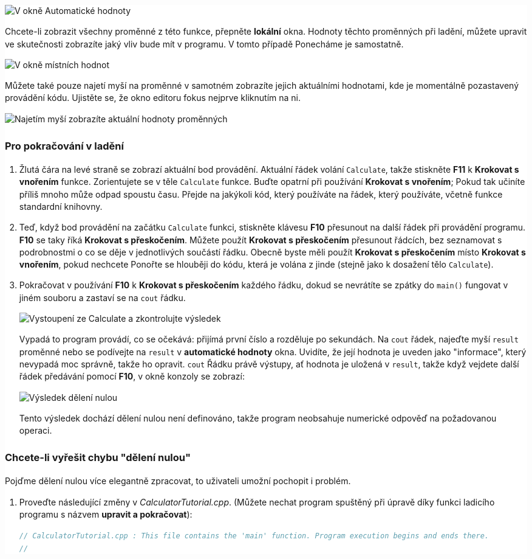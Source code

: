   ![V okně Automatické hodnoty](./media/calculator-autos.png "okno Automatické hodnoty")

Chcete-li zobrazit všechny proměnné z této funkce, přepněte **lokální** okna. Hodnoty těchto proměnných při ladění, můžete upravit ve skutečnosti zobrazíte jaký vliv bude mít v programu. V tomto případě Ponecháme je samostatně.

   ![V okně místních hodnot](./media/calculator-locals.png "okno oknech místní hodnoty")

Můžete také pouze najetí myší na proměnné v samotném zobrazíte jejich aktuálními hodnotami, kde je momentálně pozastavený provádění kódu. Ujistěte se, že okno editoru fokus nejprve kliknutím na ni.

   ![Najetím myší zobrazíte aktuální hodnoty proměnných](./media/calculator-hover-tooltip.gif "při najetí myší, chcete-li zobrazit aktuální hodnoty proměnných")

### <a name="to-continue-debugging"></a>Pro pokračování v ladění

1. Žlutá čára na levé straně se zobrazí aktuální bod provádění. Aktuální řádek volání `Calculate`, takže stiskněte **F11** k **Krokovat s vnořením** funkce. Zorientujete se v těle `Calculate` funkce. Buďte opatrní při používání **Krokovat s vnořením**; Pokud tak učiníte příliš mnoho může odpad spoustu času. Přejde na jakýkoli kód, který používáte na řádek, který používáte, včetně funkce standardní knihovny.

1. Teď, když bod provádění na začátku `Calculate` funkci, stiskněte klávesu **F10** přesunout na další řádek při provádění programu. **F10** se taky říká **Krokovat s přeskočením**. Můžete použít **Krokovat s přeskočením** přesunout řádcích, bez seznamovat s podrobnostmi o co se děje v jednotlivých součástí řádku. Obecně byste měli použít **Krokovat s přeskočením** místo **Krokovat s vnořením**, pokud nechcete Ponořte se hlouběji do kódu, která je volána z jinde (stejně jako k dosažení tělo `Calculate`).

1. Pokračovat v používání **F10** k **Krokovat s přeskočením** každého řádku, dokud se nevrátíte se zpátky do `main()` fungovat v jiném souboru a zastaví se na `cout` řádku.

   ![Vystoupení ze Calculate a zkontrolujte výsledek](./media/calculator-undefined-zero.gif "vystoupení ze Calculate a zkontrolovat výsledky")

   Vypadá to program provádí, co se očekává: přijímá první číslo a rozděluje po sekundách. Na `cout` řádek, najeďte myší `result` proměnné nebo se podívejte na `result` v **automatické hodnoty** okna. Uvidíte, že její hodnota je uveden jako "informace", který nevypadá moc správně, takže ho opravit. `cout` Řádku právě výstupy, ať hodnota je uložená v `result`, takže když vejdete další řádek předávání pomocí **F10**, v okně konzoly se zobrazí:

   ![Výsledek dělení nulou](./media/calculator-divide-by-zero-fail.png "výsledek dělení nulou")

   Tento výsledek dochází dělení nulou není definováno, takže program neobsahuje numerické odpověď na požadovanou operaci.

### <a name="to-fix-the-divide-by-zero-error"></a>Chcete-li vyřešit chybu "dělení nulou"

Pojďme dělení nulou více elegantně zpracovat, to uživateli umožní pochopit i problém.

1. Proveďte následující změny v *CalculatorTutorial.cpp*. (Můžete nechat program spuštěný při úpravě díky funkci ladicího programu s názvem **upravit a pokračovat**):

    ```cpp
    // CalculatorTutorial.cpp : This file contains the 'main' function. Program execution begins and ends there.
    //
